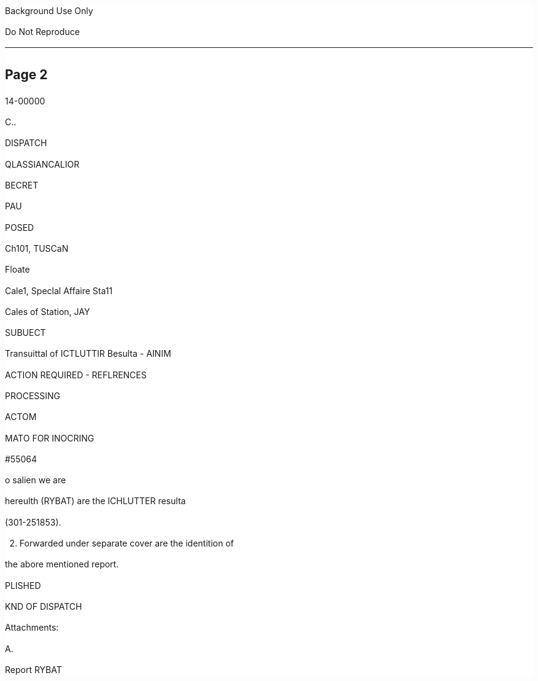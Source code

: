 Background Use Only

Do Not Reproduce

---

## Page 2

14-00000

C..

DISPATCH

QLASSIANCALIOR

BECRET

PAU

POSED

Ch101, TUSCaN

Floate

Cale1, Speclal Affaire Sta11

Cales of Station, JAY

SUBUECT

Transuittal of ICTLUTTIR Besulta - AINIM

ACTION REQUIRED - REFLRENCES

PROCESSING

ACTOM

MATO FOR INOCRING

#55064

o salien we are

hereulth (RYBAT) are the ICHLUTTER resulta

(301-251853).

2. Forwarded under separate cover are the identition of

the abore mentioned report.

PLISHED

KND OF DISPATCH

Attachments:

A.

Report RYBAT
